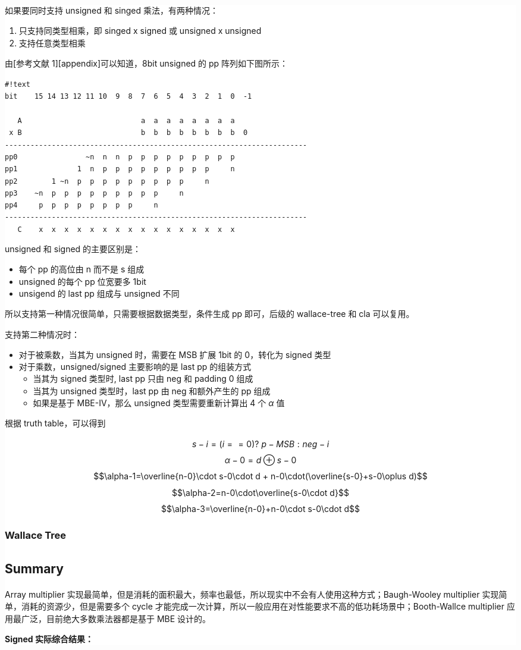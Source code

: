 如果要同时支持 unsigned 和 singed 乘法，有两种情况：

1. 只支持同类型相乘，即 singed x signed 或 unsigned x unsigned
2. 支持任意类型相乘

由[参考文献 1][appendix]可以知道，8bit unsigned 的 pp 阵列如下图所示：

```
#!text
bit    15 14 13 12 11 10  9  8  7  6  5  4  3  2  1  0  -1

   A                            a  a  a  a  a  a  a  a
 x B                            b  b  b  b  b  b  b  b  0
-----------------------------------------------------------------------
pp0                ~n  n  n  p  p  p  p  p  p  p  p  p
pp1              1  n  p  p  p  p  p  p  p  p  p     n
pp2        1 ~n  p  p  p  p  p  p  p  p  p     n
pp3    ~n  p  p  p  p  p  p  p  p  p     n
pp4     p  p  p  p  p  p  p  p     n
-----------------------------------------------------------------------
   C    x  x  x  x  x  x  x  x  x  x  x  x  x  x  x  x
```

unsigned 和 signed 的主要区别是：

+ 每个 pp 的高位由 n 而不是 s 组成
+ unsigned 的每个 pp 位宽要多 1bit
+ unsigend 的 last pp 组成与 unsigned 不同

所以支持第一种情况很简单，只需要根据数据类型，条件生成 pp 即可，后级的 wallace-tree 和 cla 可以复用。

支持第二种情况时：

+ 对于被乘数，当其为 unsigned 时，需要在 MSB 扩展 1bit 的 0，转化为 signed 类型
+ 对于乘数，unsigned/signed 主要影响的是 last pp 的组装方式
    + 当其为 signed 类型时, last pp 只由 neg 和 padding 0 组成
    + 当其为 unsigned 类型时，last pp 由 neg 和额外产生的 pp 组成
    + 如果是基于 MBE-IV，那么 unsigned 类型需要重新计算出 4 个 $\alpha$ 值

根据 truth table，可以得到

$$s-i=(i==0)?\ p-{MSB} : neg-i$$
$$\alpha-0=d\oplus s-0$$
$$\alpha-1=\overline{n-0}\cdot s-0\cdot d + n-0\cdot(\overline{s-0}+s-0\oplus d)$$
$$\alpha-2=n-0\cdot\overline{s-0\cdot d}$$
$$\alpha-3=\overline{n-0}+n-0\cdot s-0\cdot d$$

### Wallace Tree

## Summary

Array multiplier 实现最简单，但是消耗的面积最大，频率也最低，所以现实中不会有人使用这种方式；Baugh-Wooley multiplier 实现简单，消耗的资源少，但是需要多个 cycle 才能完成一次计算，所以一般应用在对性能要求不高的低功耗场景中；Booth-Wallce multiplier 应用最广泛，目前绝大多数乘法器都是基于 MBE 设计的。

**Signed 实际综合结果：**
